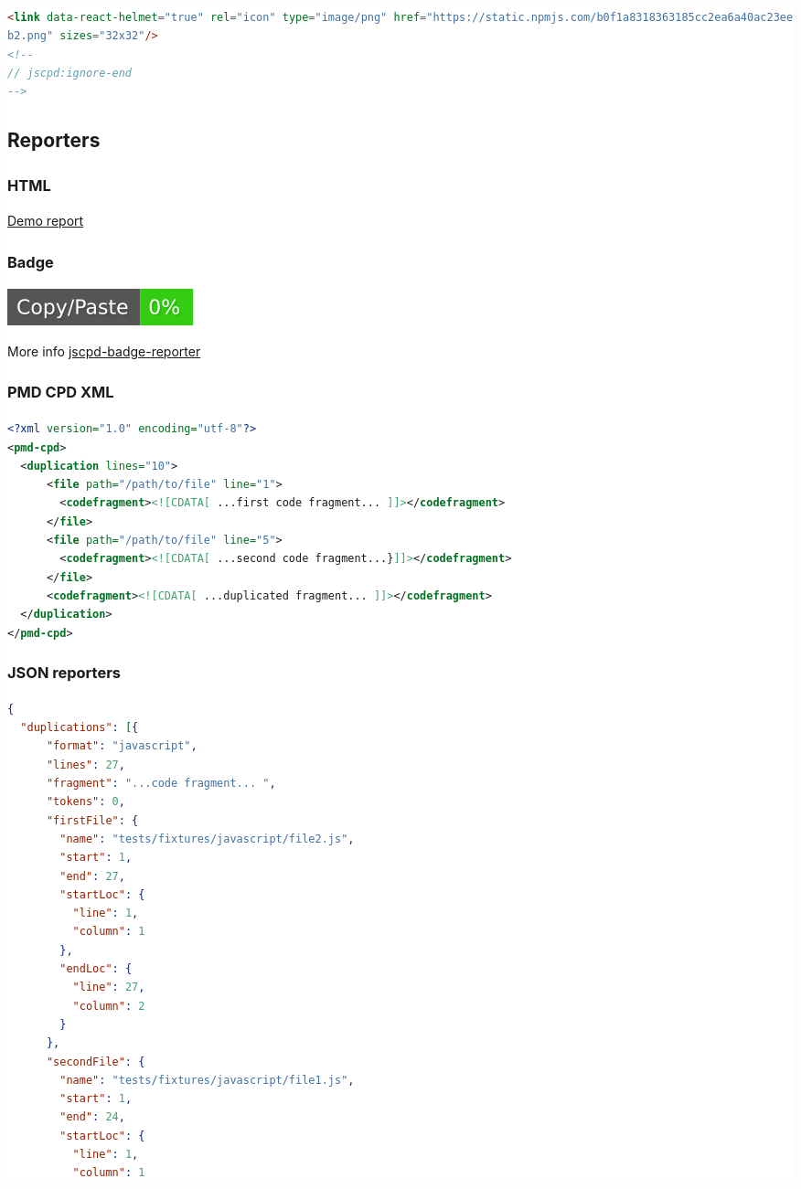 ```html
<link data-react-helmet="true" rel="icon" type="image/png" href="https://static.npmjs.com/b0f1a8318363185cc2ea6a40ac23eeb2.png" sizes="32x32"/>
<!--
// jscpd:ignore-end
-->
```

## Reporters

### HTML

[Demo report](http://kucherenko.github.io/jscpd-report.html)
### Badge
![jscpd](../../assets/jscpd-badge.svg)

More info [jscpd-badge-reporter](https://github.com/kucherenko/jscpd-badge-reporter)
### PMD CPD XML
```xml
<?xml version="1.0" encoding="utf-8"?>
<pmd-cpd>
  <duplication lines="10">
      <file path="/path/to/file" line="1">
        <codefragment><![CDATA[ ...first code fragment... ]]></codefragment>
      </file>
      <file path="/path/to/file" line="5">
        <codefragment><![CDATA[ ...second code fragment...}]]></codefragment>
      </file>
      <codefragment><![CDATA[ ...duplicated fragment... ]]></codefragment>
  </duplication>
</pmd-cpd>
```
### JSON reporters
```json
{
  "duplications": [{
      "format": "javascript",
      "lines": 27,
      "fragment": "...code fragment... ",
      "tokens": 0,
      "firstFile": {
        "name": "tests/fixtures/javascript/file2.js",
        "start": 1,
        "end": 27,
        "startLoc": {
          "line": 1,
          "column": 1
        },
        "endLoc": {
          "line": 27,
          "column": 2
        }
      },
      "secondFile": {
        "name": "tests/fixtures/javascript/file1.js",
        "start": 1,
        "end": 24,
        "startLoc": {
          "line": 1,
          "column": 1
```